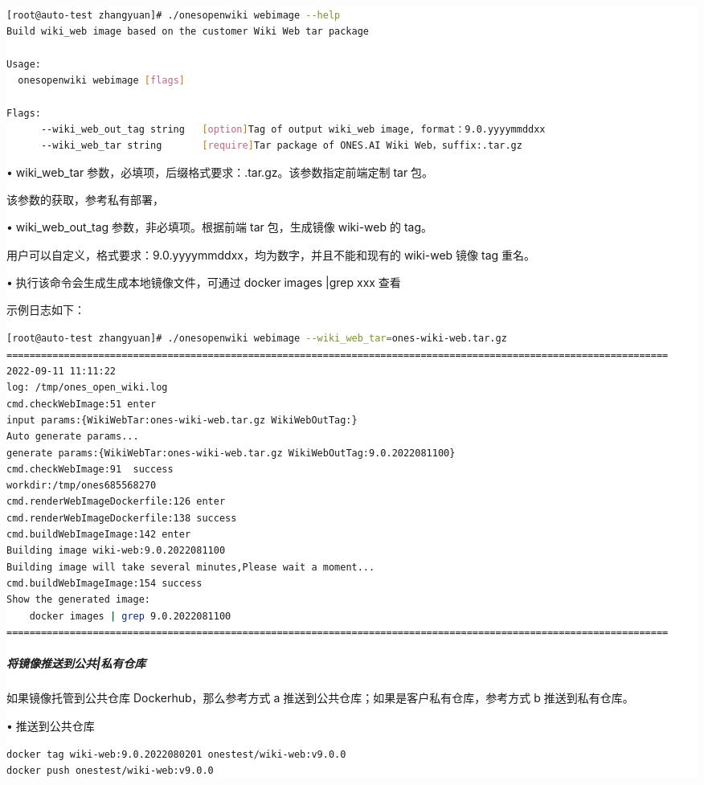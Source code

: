 ```bash
[root@auto-test zhangyuan]# ./onesopenwiki webimage --help
Build wiki_web image based on the customer Wiki Web tar package

Usage:
  onesopenwiki webimage [flags]

Flags:
      --wiki_web_out_tag string   [option]Tag of output wiki_web image, format：9.0.yyyymmddxx
      --wiki_web_tar string       [require]Tar package of ONES.AI Wiki Web，suffix:.tar.gz
```

• wiki_web_tar 参数，必填项，后缀格式要求：.tar.gz。该参数指定前端定制 tar 包。

该参数的获取，参考私有部署，

• wiki_web_out_tag 参数，非必填项。根据前端 tar 包，生成镜像 wiki-web 的 tag。

用户可以自定义，格式要求：9.0.yyyymmddxx，均为数字，并且不能和现有的 wiki-web 镜像 tag 重名。

• 执行该命令会生成生成本地镜像文件，可通过 docker images |grep xxx 查看

示例日志如下：

```bash
[root@auto-test zhangyuan]# ./onesopenwiki webimage --wiki_web_tar=ones-wiki-web.tar.gz
===================================================================================================================
2022-09-11 11:11:22
log: /tmp/ones_open_wiki.log
cmd.checkWebImage:51 enter
input params:{WikiWebTar:ones-wiki-web.tar.gz WikiWebOutTag:}
Auto generate params...
generate params:{WikiWebTar:ones-wiki-web.tar.gz WikiWebOutTag:9.0.2022081100}
cmd.checkWebImage:91  success
workdir:/tmp/ones685568270
cmd.renderWebImageDockerfile:126 enter
cmd.renderWebImageDockerfile:138 success
cmd.buildWebImageImage:142 enter
Building image wiki-web:9.0.2022081100
Building image will take several minutes,Please wait a moment...
cmd.buildWebImageImage:154 success
Show the generated image:
	docker images | grep 9.0.2022081100
===================================================================================================================

```

##### 将镜像推送到公共|私有仓库

如果镜像托管到公共仓库 Dockerhub，那么参考方式 a 推送到公共仓库；如果是客户私有仓库，参考方式 b 推送到私有仓库。

• 推送到公共仓库

```bash
docker tag wiki-web:9.0.2022080201 onestest/wiki-web:v9.0.0
docker push onestest/wiki-web:v9.0.0
```
